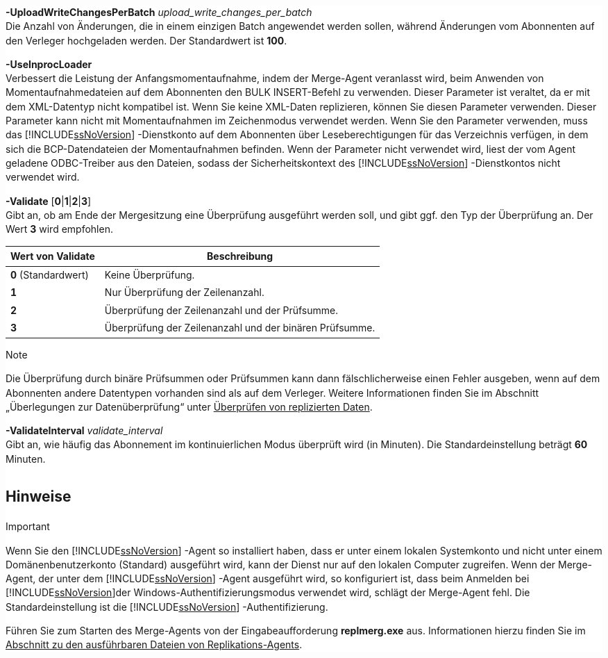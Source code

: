  **-UploadWriteChangesPerBatch** *upload_write_changes_per_batch*  
 Die Anzahl von Änderungen, die in einem einzigen Batch angewendet werden sollen, während Änderungen vom Abonnenten auf den Verleger hochgeladen werden. Der Standardwert ist **100**.  
  
 **-UseInprocLoader**  
 Verbessert die Leistung der Anfangsmomentaufnahme, indem der Merge-Agent veranlasst wird, beim Anwenden von Momentaufnahmedateien auf dem Abonnenten den BULK INSERT-Befehl zu verwenden. Dieser Parameter ist veraltet, da er mit dem XML-Datentyp nicht kompatibel ist. Wenn Sie keine XML-Daten replizieren, können Sie diesen Parameter verwenden. Dieser Parameter kann nicht mit Momentaufnahmen im Zeichenmodus verwendet werden. Wenn Sie den Parameter verwenden, muss das [!INCLUDE[ssNoVersion](../../../includes/ssnoversion-md.md)] -Dienstkonto auf dem Abonnenten über Leseberechtigungen für das Verzeichnis verfügen, in dem sich die BCP-Datendateien der Momentaufnahmen befinden. Wenn der Parameter nicht verwendet wird, liest der vom Agent geladene ODBC-Treiber aus den Dateien, sodass der Sicherheitskontext des [!INCLUDE[ssNoVersion](../../../includes/ssnoversion-md.md)] -Dienstkontos nicht verwendet wird.  
  
 **-Validate** [**0**|**1**|**2**|**3**]  
 Gibt an, ob am Ende der Mergesitzung eine Überprüfung ausgeführt werden soll, und gibt ggf. den Typ der Überprüfung an. Der Wert **3** wird empfohlen.  
  
|Wert von Validate|Beschreibung|  
|--------------------|-----------------|  
|**0** (Standardwert)|Keine Überprüfung.|  
|**1**|Nur Überprüfung der Zeilenanzahl.|  
|**2**|Überprüfung der Zeilenanzahl und der Prüfsumme.|  
|**3**|Überprüfung der Zeilenanzahl und der binären Prüfsumme.|  
  
> [!NOTE]  
>  Die Überprüfung durch binäre Prüfsummen oder Prüfsummen kann dann fälschlicherweise einen Fehler ausgeben, wenn auf dem Abonnenten andere Datentypen vorhanden sind als auf dem Verleger. Weitere Informationen finden Sie im Abschnitt „Überlegungen zur Datenüberprüfung“ unter [Überprüfen von replizierten Daten](../../../relational-databases/replication/validate-replicated-data.md).  
  
 **-ValidateInterval** *validate_interval*  
 Gibt an, wie häufig das Abonnement im kontinuierlichen Modus überprüft wird (in Minuten). Die Standardeinstellung beträgt **60** Minuten.  
  
## <a name="remarks"></a>Hinweise  
  
> [!IMPORTANT]  
>  Wenn Sie den [!INCLUDE[ssNoVersion](../../../includes/ssnoversion-md.md)] -Agent so installiert haben, dass er unter einem lokalen Systemkonto und nicht unter einem Domänenbenutzerkonto (Standard) ausgeführt wird, kann der Dienst nur auf den lokalen Computer zugreifen. Wenn der Merge-Agent, der unter dem [!INCLUDE[ssNoVersion](../../../includes/ssnoversion-md.md)] -Agent ausgeführt wird, so konfiguriert ist, dass beim Anmelden bei [!INCLUDE[ssNoVersion](../../../includes/ssnoversion-md.md)]der Windows-Authentifizierungsmodus verwendet wird, schlägt der Merge-Agent fehl. Die Standardeinstellung ist die [!INCLUDE[ssNoVersion](../../../includes/ssnoversion-md.md)] -Authentifizierung.  
  
 Führen Sie zum Starten des Merge-Agents von der Eingabeaufforderung **replmerg.exe** aus. Informationen hierzu finden Sie im [Abschnitt zu den ausführbaren Dateien von Replikations-Agents](../../../relational-databases/replication/concepts/replication-agent-executables-concepts.md).  
  